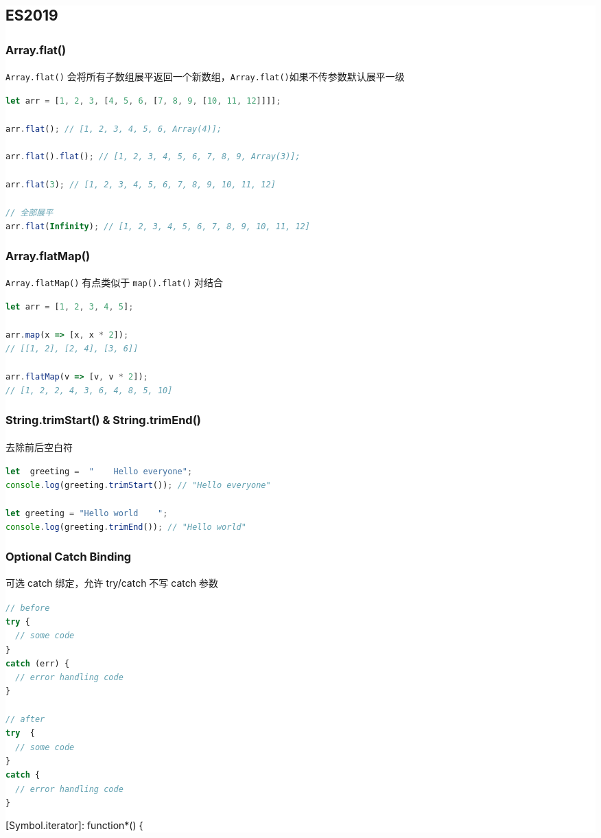 ## ES2019

### Array.flat()

`Array.flat()` 会将所有子数组展平返回一个新数组，`Array.flat()`如果不传参数默认展平一级

```js
let arr = [1, 2, 3, [4, 5, 6, [7, 8, 9, [10, 11, 12]]]];

arr.flat(); // [1, 2, 3, 4, 5, 6, Array(4)];

arr.flat().flat(); // [1, 2, 3, 4, 5, 6, 7, 8, 9, Array(3)];

arr.flat(3); // [1, 2, 3, 4, 5, 6, 7, 8, 9, 10, 11, 12]

// 全部展平
arr.flat(Infinity); // [1, 2, 3, 4, 5, 6, 7, 8, 9, 10, 11, 12]
```

### Array.flatMap()

`Array.flatMap()` 有点类似于 `map().flat()` 对结合

```js
let arr = [1, 2, 3, 4, 5];

arr.map(x => [x, x * 2]);
// [[1, 2], [2, 4], [3, 6]]

arr.flatMap(v => [v, v * 2]);
// [1, 2, 2, 4, 3, 6, 4, 8, 5, 10]
```

### String.trimStart() & String.trimEnd()

去除前后空白符

```js
let  greeting =  "    Hello everyone";
console.log(greeting.trimStart()); // "Hello everyone"

let greeting = "Hello world    ";
console.log(greeting.trimEnd()); // "Hello world"

```

### Optional Catch Binding

可选 catch 绑定，允许 try/catch 不写 catch 参数

```js
// before
try {
  // some code
}
catch (err) {
  // error handling code
}

// after
try  {
  // some code
}
catch {
  // error handling code
}
```

  ['__proto__']: somethingElse,
  ['prop_' + (() => 42)()]: 42
  [Symbol.iterator]: function*() {